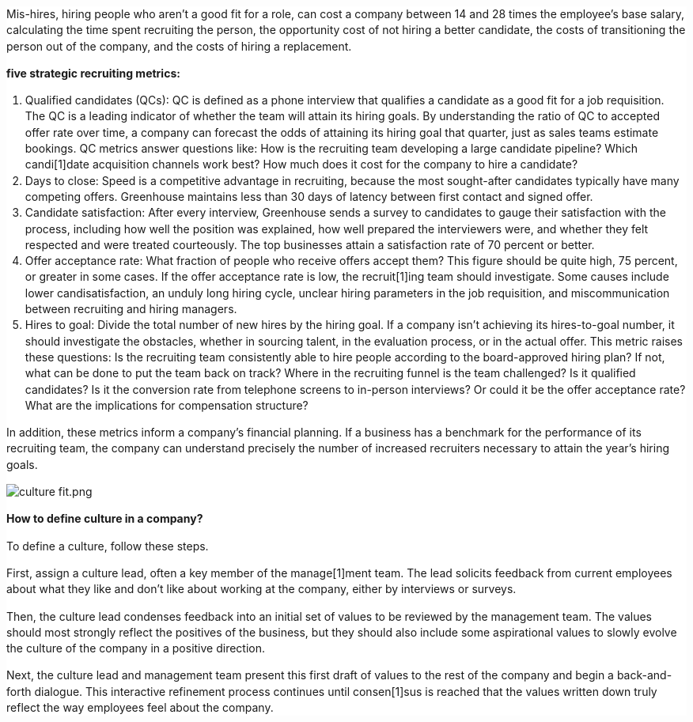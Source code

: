 Mis-hires, hiring people who aren’t a good fit for a role, can cost a company between 14 and 28 times the employee’s base salary, calculating the time spent recruiting the person, the opportunity cost of not hiring a better candidate, the costs of transitioning the person out of the company, and the costs of hiring a replacement.

**five strategic recruiting metrics:**

1. Qualified candidates (QCs): QC is defined as a phone interview that qualifies a candidate as a good fit for a job requisition. The QC is a leading indicator of whether the team will attain its hiring goals. By understanding the ratio of QC to accepted offer rate over time, a company can forecast the odds of attaining its hiring goal that quarter, just as sales teams estimate bookings. QC metrics answer questions like: How is the recruiting team developing a large candidate pipeline? Which candi[1]date acquisition channels work best? How much does it cost for the company to hire a candidate?
2. Days to close: Speed is a competitive advantage in recruiting, because the most sought-after candidates typically have many competing offers. Greenhouse maintains less than 30 days of latency between first contact and signed offer.
3. Candidate satisfaction: After every interview, Greenhouse sends a survey to candidates to gauge their satisfaction with the process, including how well the position was explained, how well prepared the interviewers were, and whether they felt respected and were treated courteously. The top businesses attain a satisfaction rate of 70 percent or better.
4. Offer acceptance rate: What fraction of people who receive offers accept them? This figure should be quite high, 75 percent, or greater in some cases. If the offer acceptance rate is low, the recruit[1]ing team should investigate. Some causes include lower candisatisfaction, an unduly long hiring cycle, unclear hiring parameters in the job requisition, and miscommunication between recruiting and hiring managers.
5. Hires to goal: Divide the total number of new hires by the hiring goal. If a company isn’t achieving its hires-to-goal number, it should investigate the obstacles, whether in sourcing talent, in the evaluation process, or in the actual offer. This metric raises these questions: Is the recruiting team consistently able to hire people according to the board-approved hiring plan? If not, what can be done to put the team back on track? Where in the recruiting funnel is the team challenged? Is it qualified candidates? Is it the conversion rate from telephone screens to in-person interviews? Or could it be the offer acceptance rate? What are the implications for compensation structure?

In addition, these metrics inform a company’s financial planning. If a business has a benchmark for the performance of its recruiting team, the company can understand precisely the number of increased recruiters necessary to attain the year’s hiring goals.

![culture fit.png](https://s3-us-west-2.amazonaws.com/secure.notion-static.com/9f260613-3a9b-417e-be07-e9aa5f314c46/culture_fit.png)

**How to define culture in a company?**

To define a culture, follow these steps.

First, assign a culture lead, often a key member of the manage[1]ment team. The lead solicits feedback from current employees about what they like and don’t like about working at the company, either by interviews or surveys.

Then, the culture lead condenses feedback into an initial set of values to be reviewed by the management team. The values should most strongly reflect the positives of the business, but they should also include some aspirational values to slowly evolve the culture of the company in a positive direction.

Next, the culture lead and management team present this first draft of values to the rest of the company and begin a back-and-forth dialogue. This interactive refinement process continues until consen[1]sus is reached that the values written down truly reflect the way employees feel about the company.
